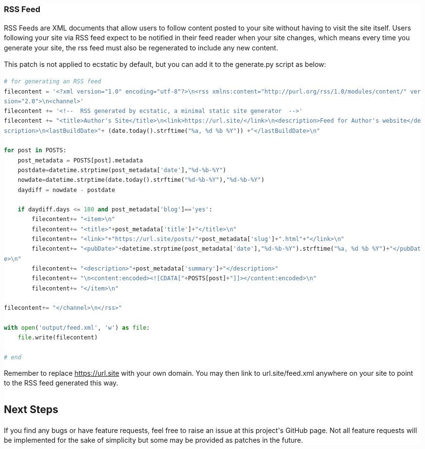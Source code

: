 ### RSS Feed

RSS Feeds are XML documents that allow users to follow content posted to your site without having to visit the site itself. Users following your site via RSS feed expect to be notified in their feed reader when your site changes, which means every time you generate your site, the rss feed must also be regenerated to include any new content.

This patch is not applied to ecstatic by default, but you can add it to the generate.py script as below: 

```python
# for generating an RSS feed
filecontent = '<?xml version="1.0" encoding="utf-8"?>\n<rss xmlns:content="http://purl.org/rss/1.0/modules/content/" version="2.0">\n<channel>'
filecontent += '<!--  RSS generated by ecstatic, a minimal static site generator  -->'
filecontent += "<title>Author's Site</title>\n<link>https://url.site/</link>\n<description>Feed for Author's website</description>\n<lastBuildDate>"+ (date.today().strftime("%a, %d %b %Y")) +"</lastBuildDate>\n"

for post in POSTS:
    post_metadata = POSTS[post].metadata
    postdate=datetime.strptime(post_metadata['date'],"%d-%b-%Y")
    nowdate=datetime.strptime(date.today().strftime("%d-%b-%Y"),"%d-%b-%Y")
    daydiff = nowdate - postdate

    if daydiff.days <= 180 and post_metadata['blog']=='yes':
        filecontent+= "<item>\n"
        filecontent+= "<title>"+post_metadata['title']+"</title>\n"
        filecontent+= "<link>"+"https://url.site/posts/"+post_metadata['slug']+".html"+"</link>\n"
        filecontent+= "<pubDate>"+datetime.strptime(post_metadata['date'],"%d-%b-%Y").strftime("%a, %d %b %Y")+"</pubDate>\n"
        filecontent+= "<description>"+post_metadata['summary']+"</description>"
        filecontent+= "\n<content:encoded><![CDATA["+POSTS[post]+"]]></content:encoded>\n"
        filecontent+= "</item>\n"

filecontent+= "</channel>\n</rss>"

with open('output/feed.xml', 'w') as file:
    file.write(filecontent)

# end
```

Remember to replace https://url.site with your own domain. You may then link to url.site/feed.xml anywhere on your site to point to the RSS feed generated this way.

## Next Steps

If you find any bugs or have feature requests, feel free to raise an issue at this project's GitHub page. Not all feature requests will be implemented for the sake of simplicity but some may be provided as patches in the future.
